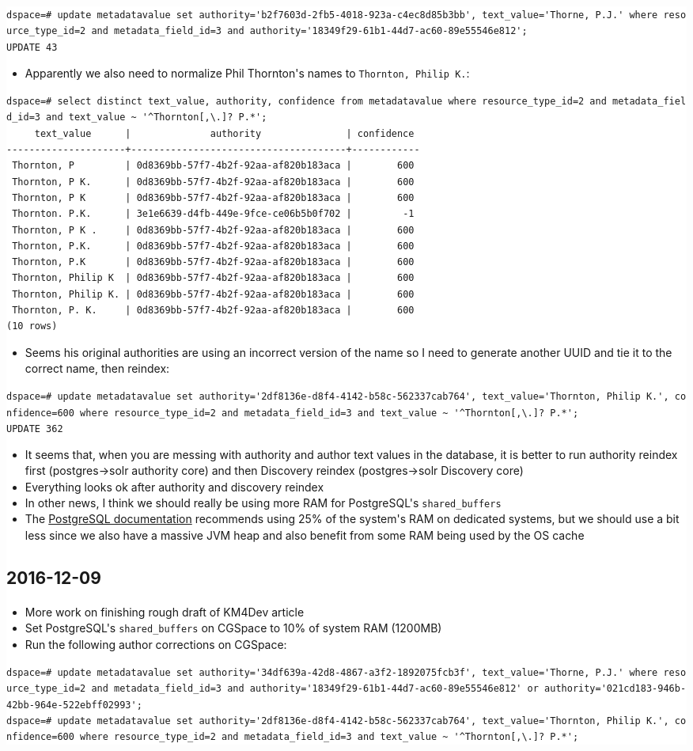 ```
dspace=# update metadatavalue set authority='b2f7603d-2fb5-4018-923a-c4ec8d85b3bb', text_value='Thorne, P.J.' where resource_type_id=2 and metadata_field_id=3 and authority='18349f29-61b1-44d7-ac60-89e55546e812';
UPDATE 43
```

- Apparently we also need to normalize Phil Thornton's names to `Thornton, Philip K.`:
	
```
dspace=# select distinct text_value, authority, confidence from metadatavalue where resource_type_id=2 and metadata_field_id=3 and text_value ~ '^Thornton[,\.]? P.*';
     text_value      |              authority               | confidence
---------------------+--------------------------------------+------------
 Thornton, P         | 0d8369bb-57f7-4b2f-92aa-af820b183aca |        600
 Thornton, P K.      | 0d8369bb-57f7-4b2f-92aa-af820b183aca |        600
 Thornton, P K       | 0d8369bb-57f7-4b2f-92aa-af820b183aca |        600
 Thornton. P.K.      | 3e1e6639-d4fb-449e-9fce-ce06b5b0f702 |         -1
 Thornton, P K .     | 0d8369bb-57f7-4b2f-92aa-af820b183aca |        600
 Thornton, P.K.      | 0d8369bb-57f7-4b2f-92aa-af820b183aca |        600
 Thornton, P.K       | 0d8369bb-57f7-4b2f-92aa-af820b183aca |        600
 Thornton, Philip K  | 0d8369bb-57f7-4b2f-92aa-af820b183aca |        600
 Thornton, Philip K. | 0d8369bb-57f7-4b2f-92aa-af820b183aca |        600
 Thornton, P. K.     | 0d8369bb-57f7-4b2f-92aa-af820b183aca |        600
(10 rows)
```

- Seems his original authorities are using an incorrect version of the name so I need to generate another UUID and tie it to the correct name, then reindex:

```
dspace=# update metadatavalue set authority='2df8136e-d8f4-4142-b58c-562337cab764', text_value='Thornton, Philip K.', confidence=600 where resource_type_id=2 and metadata_field_id=3 and text_value ~ '^Thornton[,\.]? P.*';
UPDATE 362
```

- It seems that, when you are messing with authority and author text values in the database, it is better to run authority reindex first (postgres→solr authority core) and then Discovery reindex (postgres→solr Discovery core)
- Everything looks ok after authority and discovery reindex
- In other news, I think we should really be using more RAM for PostgreSQL's `shared_buffers`
- The [PostgreSQL documentation](https://www.postgresql.org/docs/9.5/static/runtime-config-resource.html) recommends using 25% of the system's RAM on dedicated systems, but we should use a bit less since we also have a massive JVM heap and also benefit from some RAM being used by the OS cache

## 2016-12-09

- More work on finishing rough draft of KM4Dev article
- Set PostgreSQL's `shared_buffers` on CGSpace to 10% of system RAM (1200MB)
- Run the following author corrections on CGSpace:

```
dspace=# update metadatavalue set authority='34df639a-42d8-4867-a3f2-1892075fcb3f', text_value='Thorne, P.J.' where resource_type_id=2 and metadata_field_id=3 and authority='18349f29-61b1-44d7-ac60-89e55546e812' or authority='021cd183-946b-42bb-964e-522ebff02993';
dspace=# update metadatavalue set authority='2df8136e-d8f4-4142-b58c-562337cab764', text_value='Thornton, Philip K.', confidence=600 where resource_type_id=2 and metadata_field_id=3 and text_value ~ '^Thornton[,\.]? P.*';
```

